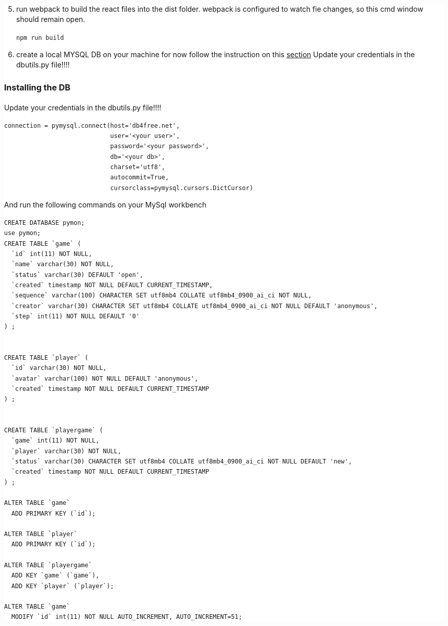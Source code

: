 5. run webpack to build the react files into the dist folder. webpack is configured to watch fie changes, so this cmd window should remain open.
    ```
    npm run build
    ```
6. create a local MYSQL DB on your machine for now follow the instruction on this [section](#installing-the-db)
Update your credentials in the dbutils.py file!!!!


### Installing the DB

Update your credentials in the dbutils.py file!!!!
```
connection = pymysql.connect(host='db4free.net',
                             user='<your user>',
                             password='<your password>',
                             db='<your db>',
                             charset='utf8',
                             autocommit=True,
                             cursorclass=pymysql.cursors.DictCursor)
```
And run the following commands on your MySql workbench
```
CREATE DATABASE pymon;
use pymon;
CREATE TABLE `game` (
  `id` int(11) NOT NULL,
  `name` varchar(30) NOT NULL,
  `status` varchar(30) DEFAULT 'open',
  `created` timestamp NOT NULL DEFAULT CURRENT_TIMESTAMP,
  `sequence` varchar(100) CHARACTER SET utf8mb4 COLLATE utf8mb4_0900_ai_ci NOT NULL,
  `creator` varchar(30) CHARACTER SET utf8mb4 COLLATE utf8mb4_0900_ai_ci NOT NULL DEFAULT 'anonymous',
  `step` int(11) NOT NULL DEFAULT '0'
) ;


CREATE TABLE `player` (
  `id` varchar(30) NOT NULL,
  `avatar` varchar(100) NOT NULL DEFAULT 'anonymous',
  `created` timestamp NOT NULL DEFAULT CURRENT_TIMESTAMP
) ;


CREATE TABLE `playergame` (
  `game` int(11) NOT NULL,
  `player` varchar(30) NOT NULL,
  `status` varchar(30) CHARACTER SET utf8mb4 COLLATE utf8mb4_0900_ai_ci NOT NULL DEFAULT 'new',
  `created` timestamp NOT NULL DEFAULT CURRENT_TIMESTAMP
) ;

ALTER TABLE `game`
  ADD PRIMARY KEY (`id`);

ALTER TABLE `player`
  ADD PRIMARY KEY (`id`);

ALTER TABLE `playergame`
  ADD KEY `game` (`game`),
  ADD KEY `player` (`player`);

ALTER TABLE `game`
  MODIFY `id` int(11) NOT NULL AUTO_INCREMENT, AUTO_INCREMENT=51;

```